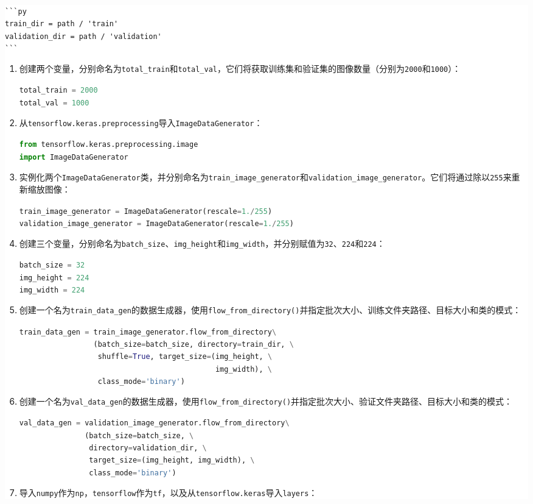     ```py
    train_dir = path / 'train'
    validation_dir = path / 'validation'
    ```

1.  创建两个变量，分别命名为`total_train`和`total_val`，它们将获取训练集和验证集的图像数量（分别为`2000`和`1000`）：

    ```py
    total_train = 2000
    total_val = 1000
    ```

1.  从`tensorflow.keras.preprocessing`导入`ImageDataGenerator`：

    ```py
    from tensorflow.keras.preprocessing.image 
    import ImageDataGenerator
    ```

1.  实例化两个`ImageDataGenerator`类，并分别命名为`train_image_generator`和`validation_image_generator`。它们将通过除以`255`来重新缩放图像：

    ```py
    train_image_generator = ImageDataGenerator(rescale=1./255)
    validation_image_generator = ImageDataGenerator(rescale=1./255)
    ```

1.  创建三个变量，分别命名为`batch_size`、`img_height`和`img_width`，并分别赋值为`32`、`224`和`224`：

    ```py
    batch_size = 32
    img_height = 224
    img_width = 224
    ```

1.  创建一个名为`train_data_gen`的数据生成器，使用`flow_from_directory()`并指定批次大小、训练文件夹路径、目标大小和类的模式：

    ```py
    train_data_gen = train_image_generator.flow_from_directory\
                     (batch_size=batch_size, directory=train_dir, \
                      shuffle=True, target_size=(img_height, \
                                                 img_width), \
                      class_mode='binary')
    ```

1.  创建一个名为`val_data_gen`的数据生成器，使用`flow_from_directory()`并指定批次大小、验证文件夹路径、目标大小和类的模式：

    ```py
    val_data_gen = validation_image_generator.flow_from_directory\
                   (batch_size=batch_size, \
                    directory=validation_dir, \
                    target_size=(img_height, img_width), \
                    class_mode='binary')
    ```

1.  导入`numpy`作为`np`，`tensorflow`作为`tf`，以及从`tensorflow.keras`导入`layers`：
